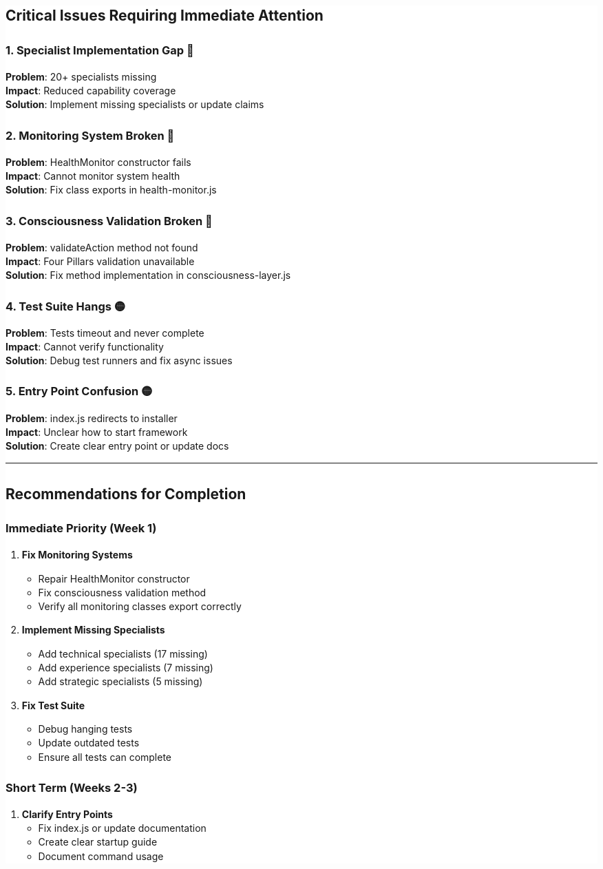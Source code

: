 
## Critical Issues Requiring Immediate Attention

### 1. Specialist Implementation Gap 🔴
**Problem**: 20+ specialists missing  
**Impact**: Reduced capability coverage  
**Solution**: Implement missing specialists or update claims

### 2. Monitoring System Broken 🔴
**Problem**: HealthMonitor constructor fails  
**Impact**: Cannot monitor system health  
**Solution**: Fix class exports in health-monitor.js

### 3. Consciousness Validation Broken 🔴
**Problem**: validateAction method not found  
**Impact**: Four Pillars validation unavailable  
**Solution**: Fix method implementation in consciousness-layer.js

### 4. Test Suite Hangs 🟡
**Problem**: Tests timeout and never complete  
**Impact**: Cannot verify functionality  
**Solution**: Debug test runners and fix async issues

### 5. Entry Point Confusion 🟡
**Problem**: index.js redirects to installer  
**Impact**: Unclear how to start framework  
**Solution**: Create clear entry point or update docs

---

## Recommendations for Completion

### Immediate Priority (Week 1)
1. **Fix Monitoring Systems**
   - Repair HealthMonitor constructor
   - Fix consciousness validation method
   - Verify all monitoring classes export correctly

2. **Implement Missing Specialists**
   - Add technical specialists (17 missing)
   - Add experience specialists (7 missing)
   - Add strategic specialists (5 missing)

3. **Fix Test Suite**
   - Debug hanging tests
   - Update outdated tests
   - Ensure all tests can complete

### Short Term (Weeks 2-3)
1. **Clarify Entry Points**
   - Fix index.js or update documentation
   - Create clear startup guide
   - Document command usage
